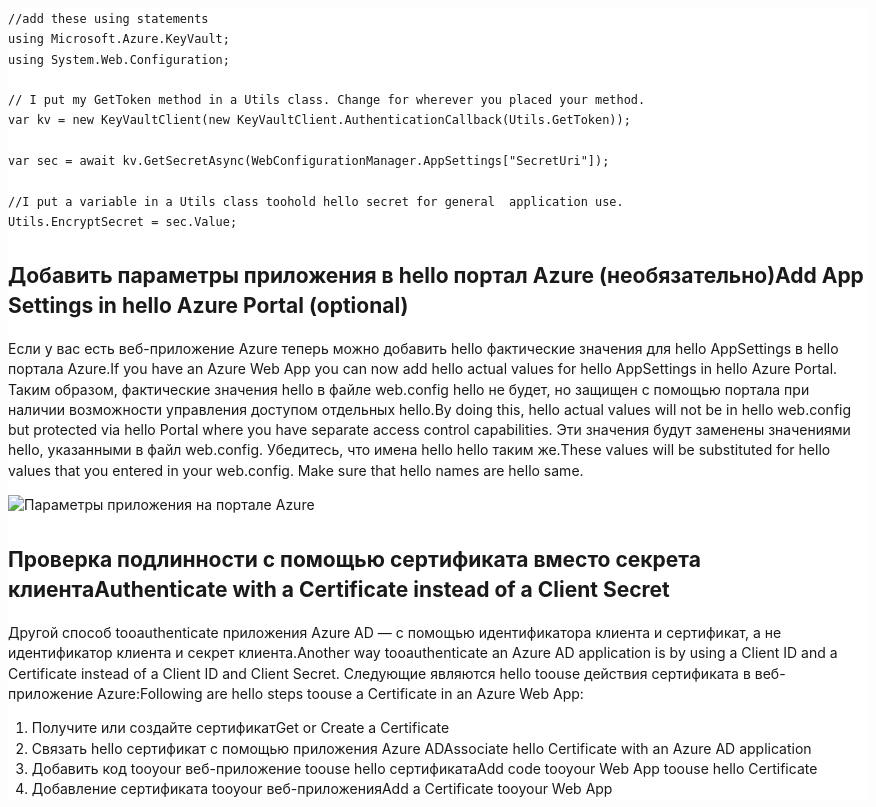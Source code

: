     //add these using statements
    using Microsoft.Azure.KeyVault;
    using System.Web.Configuration;

    // I put my GetToken method in a Utils class. Change for wherever you placed your method.
    var kv = new KeyVaultClient(new KeyVaultClient.AuthenticationCallback(Utils.GetToken));

    var sec = await kv.GetSecretAsync(WebConfigurationManager.AppSettings["SecretUri"]);

    //I put a variable in a Utils class toohold hello secret for general  application use.
    Utils.EncryptSecret = sec.Value;



## <span data-ttu-id="7adf9-142"><a id="portalsettings"></a>Добавить параметры приложения в hello портал Azure (необязательно)</span><span class="sxs-lookup"><span data-stu-id="7adf9-142"><a id="portalsettings"></a>Add App Settings in hello Azure Portal (optional)</span></span>
<span data-ttu-id="7adf9-143">Если у вас есть веб-приложение Azure теперь можно добавить hello фактические значения для hello AppSettings в hello портала Azure.</span><span class="sxs-lookup"><span data-stu-id="7adf9-143">If you have an Azure Web App you can now add hello actual values for hello AppSettings in hello Azure Portal.</span></span> <span data-ttu-id="7adf9-144">Таким образом, фактические значения hello в файле web.config hello не будет, но защищен с помощью портала при наличии возможности управления доступом отдельных hello.</span><span class="sxs-lookup"><span data-stu-id="7adf9-144">By doing this, hello actual values will not be in hello web.config but protected via hello Portal where you have separate access control capabilities.</span></span> <span data-ttu-id="7adf9-145">Эти значения будут заменены значениями hello, указанными в файл web.config. Убедитесь, что имена hello hello таким же.</span><span class="sxs-lookup"><span data-stu-id="7adf9-145">These values will be substituted for hello values that you entered in your web.config. Make sure that hello names are hello same.</span></span>

![Параметры приложения на портале Azure][1]

## <a name="authenticate-with-a-certificate-instead-of-a-client-secret"></a><span data-ttu-id="7adf9-147">Проверка подлинности с помощью сертификата вместо секрета клиента</span><span class="sxs-lookup"><span data-stu-id="7adf9-147">Authenticate with a Certificate instead of a Client Secret</span></span>
<span data-ttu-id="7adf9-148">Другой способ tooauthenticate приложения Azure AD — с помощью идентификатора клиента и сертификат, а не идентификатор клиента и секрет клиента.</span><span class="sxs-lookup"><span data-stu-id="7adf9-148">Another way tooauthenticate an Azure AD application is by using a Client ID and a Certificate instead of a Client ID and Client Secret.</span></span> <span data-ttu-id="7adf9-149">Следующие являются hello toouse действия сертификата в веб-приложение Azure:</span><span class="sxs-lookup"><span data-stu-id="7adf9-149">Following are hello steps toouse a Certificate in an Azure Web App:</span></span>

1. <span data-ttu-id="7adf9-150">Получите или создайте сертификат</span><span class="sxs-lookup"><span data-stu-id="7adf9-150">Get or Create a Certificate</span></span>
2. <span data-ttu-id="7adf9-151">Связать hello сертификат с помощью приложения Azure AD</span><span class="sxs-lookup"><span data-stu-id="7adf9-151">Associate hello Certificate with an Azure AD application</span></span>
3. <span data-ttu-id="7adf9-152">Добавить код tooyour веб-приложение toouse hello сертификата</span><span class="sxs-lookup"><span data-stu-id="7adf9-152">Add code tooyour Web App toouse hello Certificate</span></span>
4. <span data-ttu-id="7adf9-153">Добавление сертификата tooyour веб-приложения</span><span class="sxs-lookup"><span data-stu-id="7adf9-153">Add a Certificate tooyour Web App</span></span>


[1]: ./media/key-vault-use-from-web-application/PortalAppSettings.png
[2]: ./media/key-vault-use-from-web-application/PortalAddCertificate.png